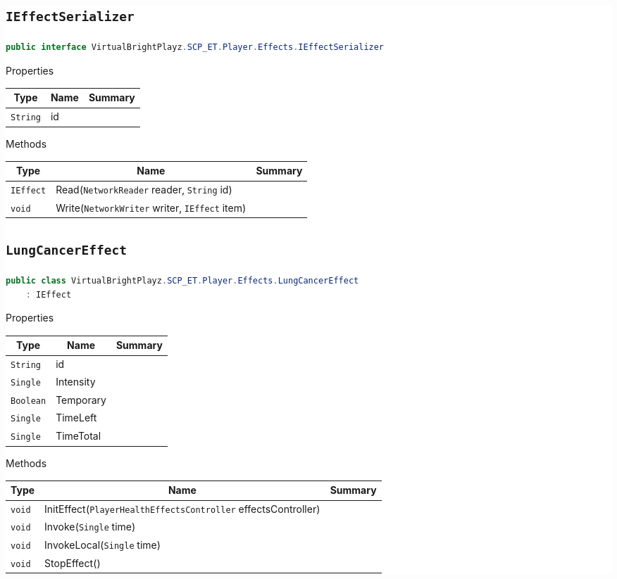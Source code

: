 
## `IEffectSerializer`

```csharp
public interface VirtualBrightPlayz.SCP_ET.Player.Effects.IEffectSerializer

```

Properties

| Type | Name | Summary | 
| --- | --- | --- | 
| `String` | id |  | 


Methods

| Type | Name | Summary | 
| --- | --- | --- | 
| `IEffect` | Read(`NetworkReader` reader, `String` id) |  | 
| `void` | Write(`NetworkWriter` writer, `IEffect` item) |  | 


## `LungCancerEffect`

```csharp
public class VirtualBrightPlayz.SCP_ET.Player.Effects.LungCancerEffect
    : IEffect

```

Properties

| Type | Name | Summary | 
| --- | --- | --- | 
| `String` | id |  | 
| `Single` | Intensity |  | 
| `Boolean` | Temporary |  | 
| `Single` | TimeLeft |  | 
| `Single` | TimeTotal |  | 


Methods

| Type | Name | Summary | 
| --- | --- | --- | 
| `void` | InitEffect(`PlayerHealthEffectsController` effectsController) |  | 
| `void` | Invoke(`Single` time) |  | 
| `void` | InvokeLocal(`Single` time) |  | 
| `void` | StopEffect() |  | 
